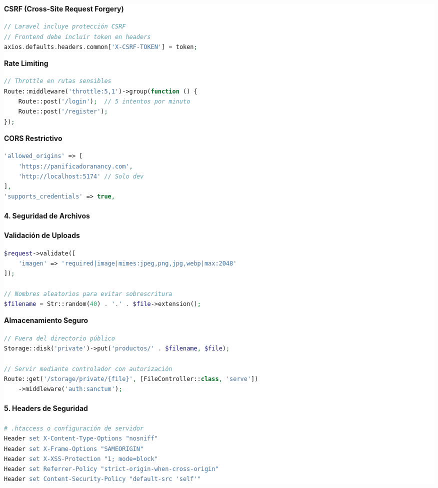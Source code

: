 **CSRF (Cross-Site Request Forgery)**
```php
// Laravel incluye protección CSRF
// Frontend debe incluir token en headers
axios.defaults.headers.common['X-CSRF-TOKEN'] = token;
```

**Rate Limiting**
```php
// Throttle en rutas sensibles
Route::middleware('throttle:5,1')->group(function () {
    Route::post('/login');  // 5 intentos por minuto
    Route::post('/register');
});
```

**CORS Restrictivo**
```php
'allowed_origins' => [
    'https://panificadoranancy.com',
    'http://localhost:5174' // Solo dev
],
'supports_credentials' => true,
```

#### **4. Seguridad de Archivos**

**Validación de Uploads**
```php
$request->validate([
    'imagen' => 'required|image|mimes:jpeg,png,jpg,webp|max:2048'
]);

// Nombres aleatorios para evitar sobrescritura
$filename = Str::random(40) . '.' . $file->extension();
```

**Almacenamiento Seguro**
```php
// Fuera del directorio público
Storage::disk('private')->put('productos/' . $filename, $file);

// Servir mediante controlador con autorización
Route::get('/storage/private/{file}', [FileController::class, 'serve'])
    ->middleware('auth:sanctum');
```

#### **5. Headers de Seguridad**

```apache
# .htaccess o configuración de servidor
Header set X-Content-Type-Options "nosniff"
Header set X-Frame-Options "SAMEORIGIN"
Header set X-XSS-Protection "1; mode=block"
Header set Referrer-Policy "strict-origin-when-cross-origin"
Header set Content-Security-Policy "default-src 'self'"
```
